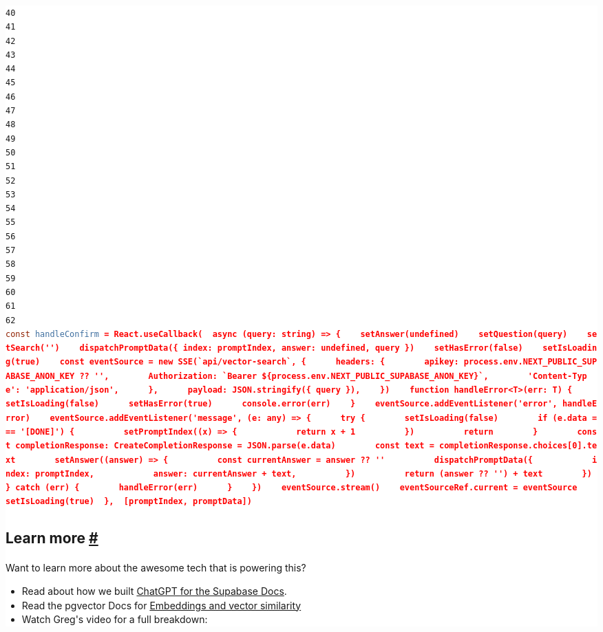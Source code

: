 ```flex
40
41
42
43
44
45
46
47
48
49
50
51
52
53
54
55
56
57
58
59
60
61
62
const handleConfirm = React.useCallback(  async (query: string) => {    setAnswer(undefined)    setQuestion(query)    setSearch('')    dispatchPromptData({ index: promptIndex, answer: undefined, query })    setHasError(false)    setIsLoading(true)    const eventSource = new SSE(`api/vector-search`, {      headers: {        apikey: process.env.NEXT_PUBLIC_SUPABASE_ANON_KEY ?? '',        Authorization: `Bearer ${process.env.NEXT_PUBLIC_SUPABASE_ANON_KEY}`,        'Content-Type': 'application/json',      },      payload: JSON.stringify({ query }),    })    function handleError<T>(err: T) {      setIsLoading(false)      setHasError(true)      console.error(err)    }    eventSource.addEventListener('error', handleError)    eventSource.addEventListener('message', (e: any) => {      try {        setIsLoading(false)        if (e.data === '[DONE]') {          setPromptIndex((x) => {            return x + 1          })          return        }        const completionResponse: CreateCompletionResponse = JSON.parse(e.data)        const text = completionResponse.choices[0].text        setAnswer((answer) => {          const currentAnswer = answer ?? ''          dispatchPromptData({            index: promptIndex,            answer: currentAnswer + text,          })          return (answer ?? '') + text        })      } catch (err) {        handleError(err)      }    })    eventSource.stream()    eventSourceRef.current = eventSource    setIsLoading(true)  },  [promptIndex, promptData])
```

## Learn more [\#](https://supabase.com/docs/guides/ai/examples/nextjs-vector-search\#learn-more)

Want to learn more about the awesome tech that is powering this?

- Read about how we built [ChatGPT for the Supabase Docs](https://supabase.com/blog/chatgpt-supabase-docs).
- Read the pgvector Docs for [Embeddings and vector similarity](https://supabase.com/docs/guides/database/extensions/pgvector)
- Watch Greg's video for a full breakdown:
